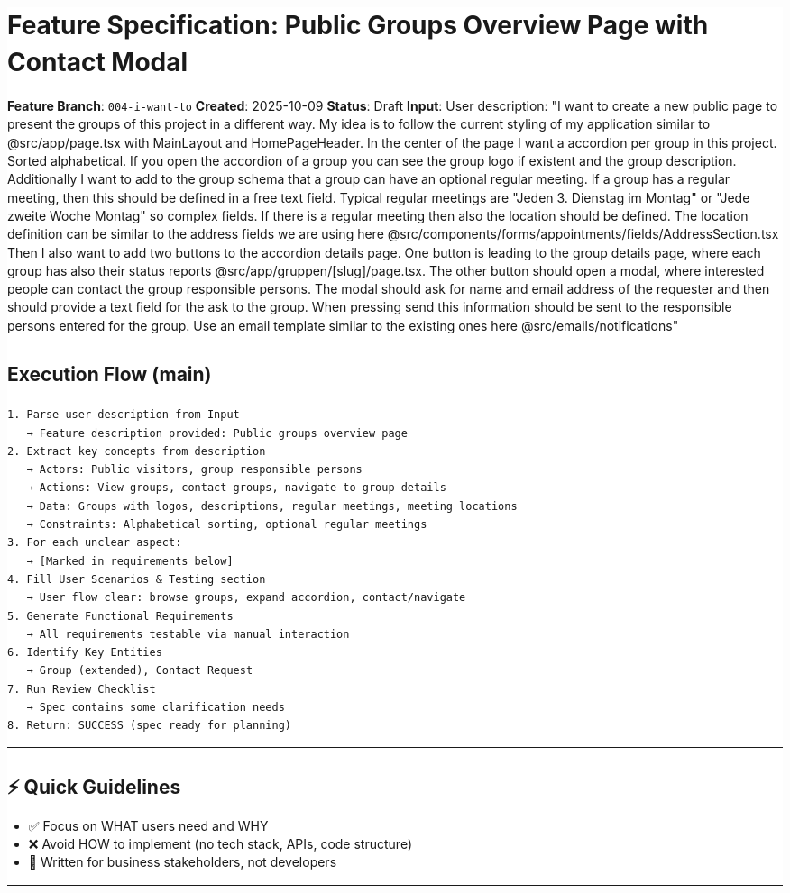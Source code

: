 # Feature Specification: Public Groups Overview Page with Contact Modal

**Feature Branch**: `004-i-want-to`
**Created**: 2025-10-09
**Status**: Draft
**Input**: User description: "I want to create a new public page to present the groups of this project in a different way. My idea is to follow the current styling of my application similar to @src/app/page.tsx with MainLayout and HomePageHeader. In the center of the page I want a accordion per group in this project. Sorted alphabetical. If you open the accordion of a group you can see the group logo if existent and the group description. Additionally I want to add to the group schema that a group can have an optional regular meeting. If a group has a regular meeting, then this should be defined in a free text field. Typical regular meetings are "Jeden 3. Dienstag im Montag" or "Jede zweite Woche Montag" so complex fields. If there is a regular meeting then also the location should be defined. The location definition can be similar to the address fields we are using here @src/components/forms/appointments/fields/AddressSection.tsx Then I also want to add two buttons to the accordion details page. One button is leading to the group details page, where each group has also their status reports @src/app/gruppen/[slug]/page.tsx. The other button should open a modal, where interested people can contact the group responsible persons. The modal should ask for name and email address of the requester and then should provide a text field for the ask to the group. When pressing send this information should be sent to the responsible persons entered for the group. Use an email template similar to the existing ones here @src/emails/notifications"

## Execution Flow (main)
```
1. Parse user description from Input
   → Feature description provided: Public groups overview page
2. Extract key concepts from description
   → Actors: Public visitors, group responsible persons
   → Actions: View groups, contact groups, navigate to group details
   → Data: Groups with logos, descriptions, regular meetings, meeting locations
   → Constraints: Alphabetical sorting, optional regular meetings
3. For each unclear aspect:
   → [Marked in requirements below]
4. Fill User Scenarios & Testing section
   → User flow clear: browse groups, expand accordion, contact/navigate
5. Generate Functional Requirements
   → All requirements testable via manual interaction
6. Identify Key Entities
   → Group (extended), Contact Request
7. Run Review Checklist
   → Spec contains some clarification needs
8. Return: SUCCESS (spec ready for planning)
```

---

## ⚡ Quick Guidelines
- ✅ Focus on WHAT users need and WHY
- ❌ Avoid HOW to implement (no tech stack, APIs, code structure)
- 👥 Written for business stakeholders, not developers

---